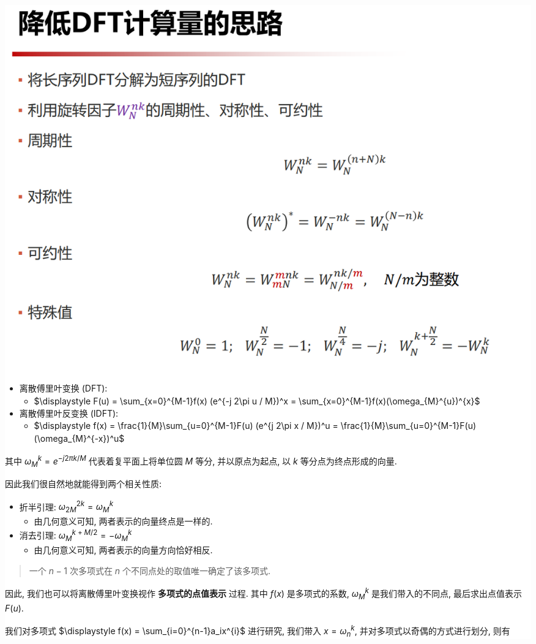 ![](images/2023-02-25-17-08-35.png)

- 离散傅里叶变换 (DFT):
    - $\displaystyle F(u) = \sum_{x=0}^{M-1}f(x) (e^{-j 2\pi u / M})^x = \sum_{x=0}^{M-1}f(x)(\omega_{M}^{u})^{x}$
- 离散傅里叶反变换 (IDFT):
    - $\displaystyle f(x) = \frac{1}{M}\sum_{u=0}^{M-1}F(u) (e^{j 2\pi x / M})^u = \frac{1}{M}\sum_{u=0}^{M-1}F(u)(\omega_{M}^{-x})^u$

其中 $\omega_{M}^{k} = e^{-j 2\pi k / M}$ 代表着复平面上将单位圆 $M$ 等分, 并以原点为起点, 以 $k$ 等分点为终点形成的向量. 

因此我们很自然地就能得到两个相关性质:

- 折半引理: $\omega_{2M}^{2k} = \omega_{M}^{k}$
    - 由几何意义可知, 两者表示的向量终点是一样的.
- 消去引理: $\omega_{M}^{k + M / 2} = -\omega_{M}^{k}$
    - 由几何意义可知, 两者表示的向量方向恰好相反.

> 一个 $n - 1$ 次多项式在 $n$ 个不同点处的取值唯一确定了该多项式.

因此, 我们也可以将离散傅里叶变换视作 **多项式的点值表示** 过程. 其中 $f(x)$ 是多项式的系数, $\omega_{M}^{k}$ 是我们带入的不同点, 最后求出点值表示 $F(u)$.

我们对多项式 $\displaystyle f(x) = \sum_{i=0}^{n-1}a_ix^{i}$ 进行研究, 我们带入 $x=\omega_{n}^{k}$, 并对多项式以奇偶的方式进行划分, 则有

